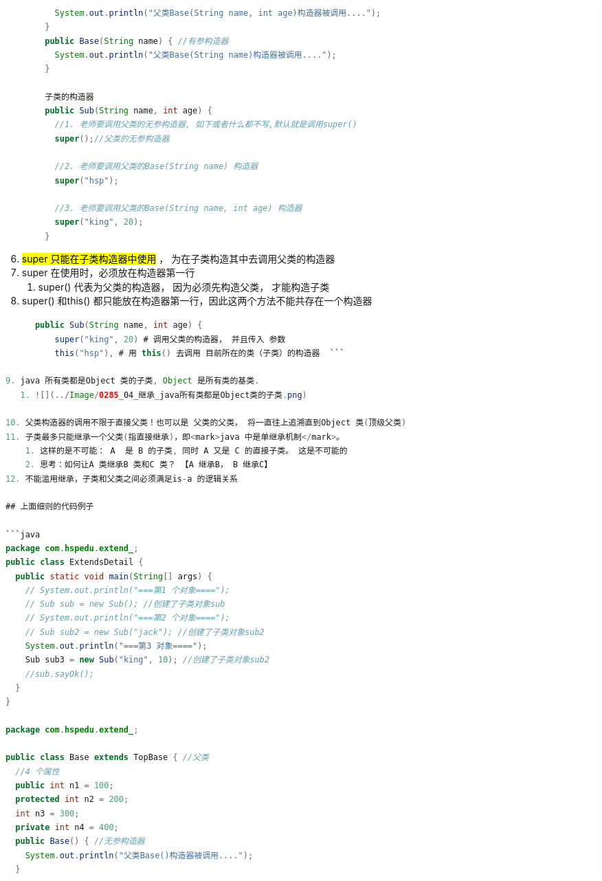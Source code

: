 ```java
          System.out.println("父类Base(String name, int age)构造器被调用....");
        }
        public Base(String name) { //有参构造器
          System.out.println("父类Base(String name)构造器被调用....");
        }
      
        子类的构造器 
        public Sub(String name, int age) {
          //1. 老师要调用父类的无参构造器, 如下或者什么都不写,默认就是调用super()
          super();//父类的无参构造器
      
          //2. 老师要调用父类的Base(String name) 构造器
          super("hsp");
      
          //3. 老师要调用父类的Base(String name, int age) 构造器
          super("king", 20);
        }
 ```

6. <mark>super 只能在子类构造器中使用</mark> ， 为在子类构造其中去调用父类的构造器
7. super 在使用时，必须放在构造器第一行
   1. super() 代表为父类的构造器，  因为必须先构造父类， 才能构造子类
8. super() 和this() 都只能放在构造器第一行，因此这两个方法不能共存在一个构造器
```java
      public Sub(String name, int age) { 
          super("king", 20) # 调用父类的构造器， 并且传入 参数
          this("hsp"), # 用 this() 去调用 目前所在的类（子类）的构造器  ```

9. java 所有类都是Object 类的子类, Object 是所有类的基类.
   1. ![](../Image/0285_04_继承_java所有类都是Object类的子类.png)

10. 父类构造器的调用不限于直接父类！也可以是 父类的父类， 将一直往上追溯直到Object 类(顶级父类)
11. 子类最多只能继承一个父类(指直接继承)，即<mark>java 中是单继承机制</mark>。
    1. 这样的是不可能： A  是 B 的子类, 同时 A 又是 C 的直接子类。 这是不可能的
    2. 思考：如何让A 类继承B 类和C 类？ 【A 继承B， B 继承C】
12. 不能滥用继承，子类和父类之间必须满足is-a 的逻辑关系

## 上面细则的代码例子

```java
package com.hspedu.extend_;
public class ExtendsDetail {
  public static void main(String[] args) {
    // System.out.println("===第1 个对象====");
    // Sub sub = new Sub(); //创建了子类对象sub
    // System.out.println("===第2 个对象====");
    // Sub sub2 = new Sub("jack"); //创建了子类对象sub2
    System.out.println("===第3 对象====");
    Sub sub3 = new Sub("king", 10); //创建了子类对象sub2
    //sub.sayOk();
  }
}

package com.hspedu.extend_;

public class Base extends TopBase { //父类
  //4 个属性
  public int n1 = 100;
  protected int n2 = 200;
  int n3 = 300;
  private int n4 = 400;
  public Base() { //无参构造器
    System.out.println("父类Base()构造器被调用....");
  }
```